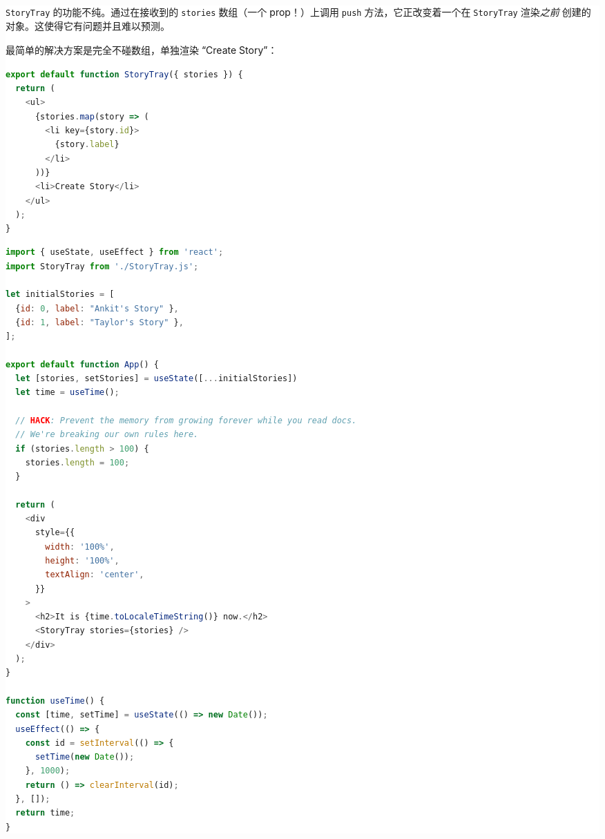 `StoryTray` 的功能不纯。通过在接收到的 `stories` 数组（一个 prop！）上调用 `push` 方法，它正改变着一个在 `StoryTray` 渲染*之前* 创建的对象。这使得它有问题并且难以预测。

最简单的解决方案是完全不碰数组，单独渲染 “Create Story”：

<Sandpack>

```js StoryTray.js active
export default function StoryTray({ stories }) {
  return (
    <ul>
      {stories.map(story => (
        <li key={story.id}>
          {story.label}
        </li>
      ))}
      <li>Create Story</li>
    </ul>
  );
}
```

```js App.js hidden
import { useState, useEffect } from 'react';
import StoryTray from './StoryTray.js';

let initialStories = [
  {id: 0, label: "Ankit's Story" },
  {id: 1, label: "Taylor's Story" },
];

export default function App() {
  let [stories, setStories] = useState([...initialStories])
  let time = useTime();

  // HACK: Prevent the memory from growing forever while you read docs.
  // We're breaking our own rules here.
  if (stories.length > 100) {
    stories.length = 100;
  }

  return (
    <div
      style={{
        width: '100%',
        height: '100%',
        textAlign: 'center',
      }}
    >
      <h2>It is {time.toLocaleTimeString()} now.</h2>
      <StoryTray stories={stories} />
    </div>
  );
}

function useTime() {
  const [time, setTime] = useState(() => new Date());
  useEffect(() => {
    const id = setInterval(() => {
      setTime(new Date());
    }, 1000);
    return () => clearInterval(id);
  }, []);
  return time;
}
```
